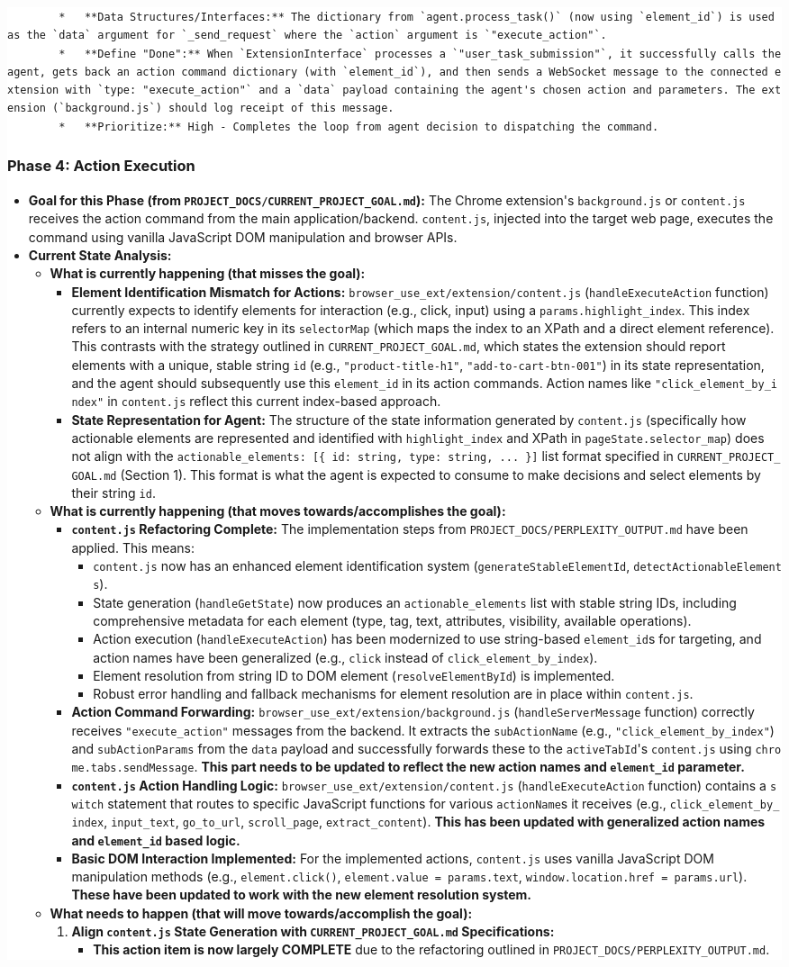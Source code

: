             *   **Data Structures/Interfaces:** The dictionary from `agent.process_task()` (now using `element_id`) is used as the `data` argument for `_send_request` where the `action` argument is `"execute_action"`.
            *   **Define "Done":** When `ExtensionInterface` processes a `"user_task_submission"`, it successfully calls the agent, gets back an action command dictionary (with `element_id`), and then sends a WebSocket message to the connected extension with `type: "execute_action"` and a `data` payload containing the agent's chosen action and parameters. The extension (`background.js`) should log receipt of this message.
            *   **Prioritize:** High - Completes the loop from agent decision to dispatching the command.

### Phase 4: Action Execution

*   **Goal for this Phase (from `PROJECT_DOCS/CURRENT_PROJECT_GOAL.md`):** The Chrome extension's `background.js` or `content.js` receives the action command from the main application/backend. `content.js`, injected into the target web page, executes the command using vanilla JavaScript DOM manipulation and browser APIs.
*   **Current State Analysis:**
    *   **What is currently happening (that misses the goal):**
        *   **Element Identification Mismatch for Actions:** `browser_use_ext/extension/content.js` (`handleExecuteAction` function) currently expects to identify elements for interaction (e.g., click, input) using a `params.highlight_index`. This index refers to an internal numeric key in its `selectorMap` (which maps the index to an XPath and a direct element reference). This contrasts with the strategy outlined in `CURRENT_PROJECT_GOAL.md`, which states the extension should report elements with a unique, stable string `id` (e.g., `"product-title-h1"`, `"add-to-cart-btn-001"`) in its state representation, and the agent should subsequently use this `element_id` in its action commands. Action names like `"click_element_by_index"` in `content.js` reflect this current index-based approach.
        *   **State Representation for Agent:** The structure of the state information generated by `content.js` (specifically how actionable elements are represented and identified with `highlight_index` and XPath in `pageState.selector_map`) does not align with the `actionable_elements: [{ id: string, type: string, ... }]` list format specified in `CURRENT_PROJECT_GOAL.md` (Section 1). This format is what the agent is expected to consume to make decisions and select elements by their string `id`.
    *   **What is currently happening (that moves towards/accomplishes the goal):**
        *   **`content.js` Refactoring Complete:** The implementation steps from `PROJECT_DOCS/PERPLEXITY_OUTPUT.md` have been applied. This means:
            *   `content.js` now has an enhanced element identification system (`generateStableElementId`, `detectActionableElements`).
            *   State generation (`handleGetState`) now produces an `actionable_elements` list with stable string IDs, including comprehensive metadata for each element (type, tag, text, attributes, visibility, available operations).
            *   Action execution (`handleExecuteAction`) has been modernized to use string-based `element_id`s for targeting, and action names have been generalized (e.g., `click` instead of `click_element_by_index`).
            *   Element resolution from string ID to DOM element (`resolveElementById`) is implemented.
            *   Robust error handling and fallback mechanisms for element resolution are in place within `content.js`.
        *   **Action Command Forwarding:** `browser_use_ext/extension/background.js` (`handleServerMessage` function) correctly receives `"execute_action"` messages from the backend. It extracts the `subActionName` (e.g., `"click_element_by_index"`) and `subActionParams` from the `data` payload and successfully forwards these to the `activeTabId`'s `content.js` using `chrome.tabs.sendMessage`. **This part needs to be updated to reflect the new action names and `element_id` parameter.**
        *   **`content.js` Action Handling Logic:** `browser_use_ext/extension/content.js` (`handleExecuteAction` function) contains a `switch` statement that routes to specific JavaScript functions for various `actionName`s it receives (e.g., `click_element_by_index`, `input_text`, `go_to_url`, `scroll_page`, `extract_content`). **This has been updated with generalized action names and `element_id` based logic.**
        *   **Basic DOM Interaction Implemented:** For the implemented actions, `content.js` uses vanilla JavaScript DOM manipulation methods (e.g., `element.click()`, `element.value = params.text`, `window.location.href = params.url`). **These have been updated to work with the new element resolution system.**
    *   **What needs to happen (that will move towards/accomplish the goal):**
        1.  **Align `content.js` State Generation with `CURRENT_PROJECT_GOAL.md` Specifications:**
            *   **This action item is now largely COMPLETE** due to the refactoring outlined in `PROJECT_DOCS/PERPLEXITY_OUTPUT.md`.